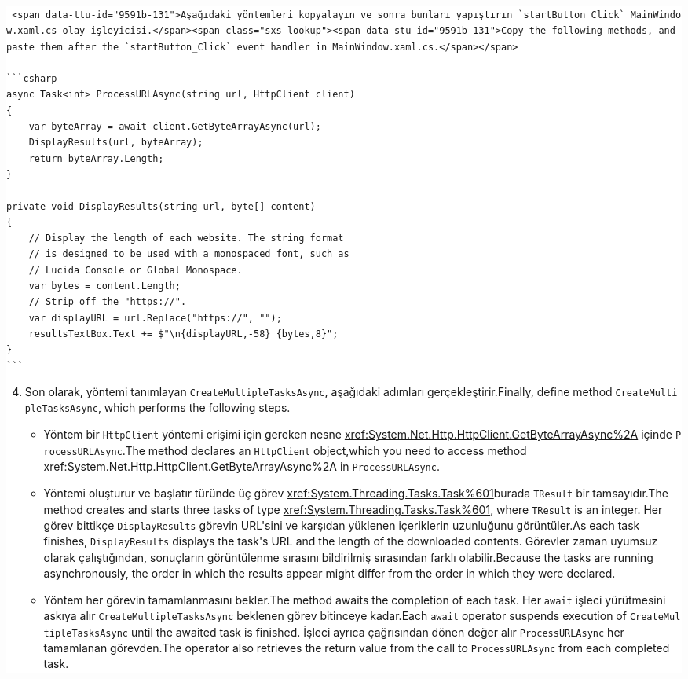      <span data-ttu-id="9591b-131">Aşağıdaki yöntemleri kopyalayın ve sonra bunları yapıştırın `startButton_Click` MainWindow.xaml.cs olay işleyicisi.</span><span class="sxs-lookup"><span data-stu-id="9591b-131">Copy the following methods, and paste them after the `startButton_Click` event handler in MainWindow.xaml.cs.</span></span>  
  
    ```csharp  
    async Task<int> ProcessURLAsync(string url, HttpClient client)  
    {  
        var byteArray = await client.GetByteArrayAsync(url);  
        DisplayResults(url, byteArray);  
        return byteArray.Length;  
    }  
  
    private void DisplayResults(string url, byte[] content)  
    {  
        // Display the length of each website. The string format   
        // is designed to be used with a monospaced font, such as  
        // Lucida Console or Global Monospace.  
        var bytes = content.Length;  
        // Strip off the "https://".  
        var displayURL = url.Replace("https://", "");  
        resultsTextBox.Text += $"\n{displayURL,-58} {bytes,8}";
    }  
    ```  
  
4.  <span data-ttu-id="9591b-132">Son olarak, yöntemi tanımlayan `CreateMultipleTasksAsync`, aşağıdaki adımları gerçekleştirir.</span><span class="sxs-lookup"><span data-stu-id="9591b-132">Finally, define method `CreateMultipleTasksAsync`, which performs the following steps.</span></span>  
  
    -   <span data-ttu-id="9591b-133">Yöntem bir `HttpClient` yöntemi erişimi için gereken nesne <xref:System.Net.Http.HttpClient.GetByteArrayAsync%2A> içinde `ProcessURLAsync`.</span><span class="sxs-lookup"><span data-stu-id="9591b-133">The method declares an `HttpClient` object,which you need  to access method <xref:System.Net.Http.HttpClient.GetByteArrayAsync%2A> in `ProcessURLAsync`.</span></span>  
  
    -   <span data-ttu-id="9591b-134">Yöntemi oluşturur ve başlatır türünde üç görev <xref:System.Threading.Tasks.Task%601>burada `TResult` bir tamsayıdır.</span><span class="sxs-lookup"><span data-stu-id="9591b-134">The method creates and starts three tasks of type <xref:System.Threading.Tasks.Task%601>, where `TResult` is an integer.</span></span> <span data-ttu-id="9591b-135">Her görev bittikçe `DisplayResults` görevin URL'sini ve karşıdan yüklenen içeriklerin uzunluğunu görüntüler.</span><span class="sxs-lookup"><span data-stu-id="9591b-135">As each task finishes, `DisplayResults` displays the task's URL and the length of the downloaded contents.</span></span> <span data-ttu-id="9591b-136">Görevler zaman uyumsuz olarak çalıştığından, sonuçların görüntülenme sırasını bildirilmiş sırasından farklı olabilir.</span><span class="sxs-lookup"><span data-stu-id="9591b-136">Because the tasks are running asynchronously, the order in which the results appear might differ from the order in which they were declared.</span></span>  
  
    -   <span data-ttu-id="9591b-137">Yöntem her görevin tamamlanmasını bekler.</span><span class="sxs-lookup"><span data-stu-id="9591b-137">The method awaits the completion of each task.</span></span> <span data-ttu-id="9591b-138">Her `await` işleci yürütmesini askıya alır `CreateMultipleTasksAsync` beklenen görev bitinceye kadar.</span><span class="sxs-lookup"><span data-stu-id="9591b-138">Each `await` operator suspends execution of `CreateMultipleTasksAsync` until the awaited task is finished.</span></span> <span data-ttu-id="9591b-139">İşleci ayrıca çağrısından dönen değer alır `ProcessURLAsync` her tamamlanan görevden.</span><span class="sxs-lookup"><span data-stu-id="9591b-139">The operator also retrieves the return value from the call to `ProcessURLAsync` from each completed task.</span></span>  
  